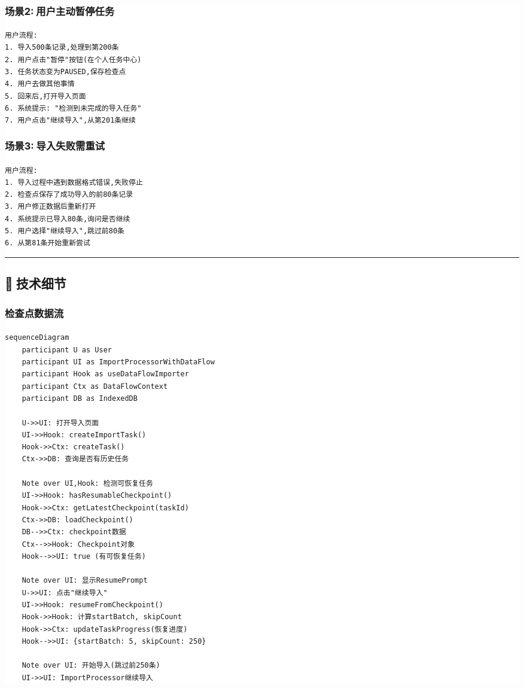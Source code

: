 ### 场景2: 用户主动暂停任务

```
用户流程:
1. 导入500条记录,处理到第200条
2. 用户点击"暂停"按钮(在个人任务中心)
3. 任务状态变为PAUSED,保存检查点
4. 用户去做其他事情
5. 回来后,打开导入页面
6. 系统提示: "检测到未完成的导入任务"
7. 用户点击"继续导入",从第201条继续
```

### 场景3: 导入失败需重试

```
用户流程:
1. 导入过程中遇到数据格式错误,失败停止
2. 检查点保存了成功导入的前80条记录
3. 用户修正数据后重新打开
4. 系统提示已导入80条,询问是否继续
5. 用户选择"继续导入",跳过前80条
6. 从第81条开始重新尝试
```

---

## 🔧 技术细节

### 检查点数据流

```mermaid
sequenceDiagram
    participant U as User
    participant UI as ImportProcessorWithDataFlow
    participant Hook as useDataFlowImporter
    participant Ctx as DataFlowContext
    participant DB as IndexedDB

    U->>UI: 打开导入页面
    UI->>Hook: createImportTask()
    Hook->>Ctx: createTask()
    Ctx->>DB: 查询是否有历史任务

    Note over UI,Hook: 检测可恢复任务
    UI->>Hook: hasResumableCheckpoint()
    Hook->>Ctx: getLatestCheckpoint(taskId)
    Ctx->>DB: loadCheckpoint()
    DB-->>Ctx: checkpoint数据
    Ctx-->>Hook: Checkpoint对象
    Hook-->>UI: true (有可恢复任务)

    Note over UI: 显示ResumePrompt
    U->>UI: 点击"继续导入"
    UI->>Hook: resumeFromCheckpoint()
    Hook->>Hook: 计算startBatch, skipCount
    Hook->>Ctx: updateTaskProgress(恢复进度)
    Hook-->>UI: {startBatch: 5, skipCount: 250}

    Note over UI: 开始导入(跳过前250条)
    UI->>UI: ImportProcessor继续导入
```
